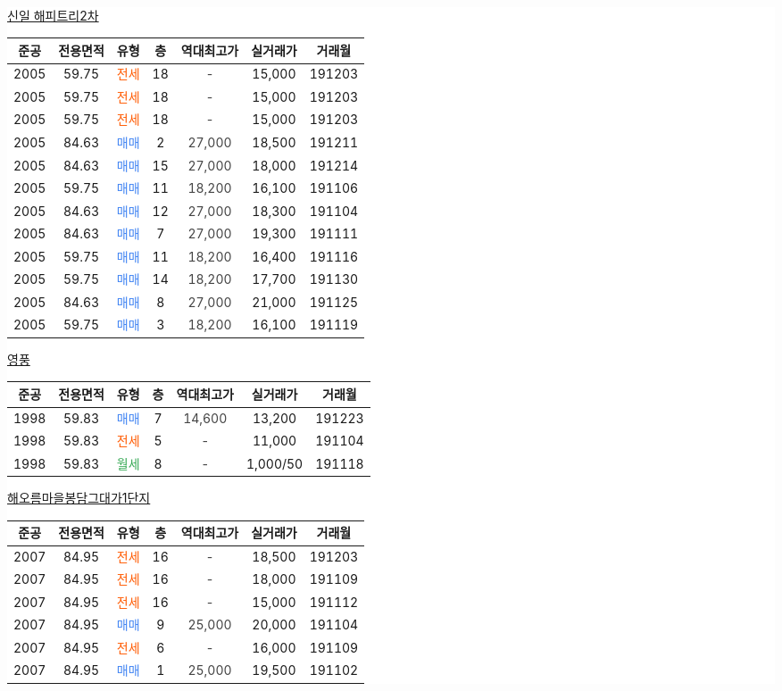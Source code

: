[신일 해피트리2차](https://search.naver.com/search.naver?query=%EA%B2%BD%EA%B8%B0%EB%8F%84+%ED%99%94%EC%84%B1%EC%8B%9C+%EB%B4%89%EB%8B%B4%EC%9D%8D+%EC%99%80%EC%9A%B0%EB%A6%AC+%EC%8B%A0%EC%9D%BC+%ED%95%B4%ED%94%BC%ED%8A%B8%EB%A6%AC2%EC%B0%A8)

|준공|전용면적|유형|층|역대최고가|실거래가|거래월|
|:---:|:---:|:---:|:---:|:---:|:---:|:---:|
|2005|59.75|<span style="color:#ff5a00">전세</span>|18|<span style="color:#444444">-</span>|15,000|191203|
|2005|59.75|<span style="color:#ff5a00">전세</span>|18|<span style="color:#444444">-</span>|15,000|191203|
|2005|59.75|<span style="color:#ff5a00">전세</span>|18|<span style="color:#444444">-</span>|15,000|191203|
|2005|84.63|<span style="color:#4285f3">매매</span>|2|<span style="color:#444444">27,000</span>|18,500|191211|
|2005|84.63|<span style="color:#4285f3">매매</span>|15|<span style="color:#444444">27,000</span>|18,000|191214|
|2005|59.75|<span style="color:#4285f3">매매</span>|11|<span style="color:#444444">18,200</span>|16,100|191106|
|2005|84.63|<span style="color:#4285f3">매매</span>|12|<span style="color:#444444">27,000</span>|18,300|191104|
|2005|84.63|<span style="color:#4285f3">매매</span>|7|<span style="color:#444444">27,000</span>|19,300|191111|
|2005|59.75|<span style="color:#4285f3">매매</span>|11|<span style="color:#444444">18,200</span>|16,400|191116|
|2005|59.75|<span style="color:#4285f3">매매</span>|14|<span style="color:#444444">18,200</span>|17,700|191130|
|2005|84.63|<span style="color:#4285f3">매매</span>|8|<span style="color:#444444">27,000</span>|21,000|191125|
|2005|59.75|<span style="color:#4285f3">매매</span>|3|<span style="color:#444444">18,200</span>|16,100|191119|

[영풍](https://search.naver.com/search.naver?query=%EA%B2%BD%EA%B8%B0%EB%8F%84+%ED%99%94%EC%84%B1%EC%8B%9C+%EB%B4%89%EB%8B%B4%EC%9D%8D+%EC%99%80%EC%9A%B0%EB%A6%AC+%EC%98%81%ED%92%8D)

|준공|전용면적|유형|층|역대최고가|실거래가|거래월|
|:---:|:---:|:---:|:---:|:---:|:---:|:---:|
|1998|59.83|<span style="color:#4285f3">매매</span>|7|<span style="color:#444444">14,600</span>|13,200|191223|
|1998|59.83|<span style="color:#ff5a00">전세</span>|5|<span style="color:#444444">-</span>|11,000|191104|
|1998|59.83|<span style="color:#34a853">월세</span>|8|<span style="color:#444444">-</span>|1,000/50|191118|

[해오름마을봉담그대가1단지](https://search.naver.com/search.naver?query=%EA%B2%BD%EA%B8%B0%EB%8F%84+%ED%99%94%EC%84%B1%EC%8B%9C+%EB%B4%89%EB%8B%B4%EC%9D%8D+%EC%99%80%EC%9A%B0%EB%A6%AC+%ED%95%B4%EC%98%A4%EB%A6%84%EB%A7%88%EC%9D%84%EB%B4%89%EB%8B%B4%EA%B7%B8%EB%8C%80%EA%B0%801%EB%8B%A8%EC%A7%80)

|준공|전용면적|유형|층|역대최고가|실거래가|거래월|
|:---:|:---:|:---:|:---:|:---:|:---:|:---:|
|2007|84.95|<span style="color:#ff5a00">전세</span>|16|<span style="color:#444444">-</span>|18,500|191203|
|2007|84.95|<span style="color:#ff5a00">전세</span>|16|<span style="color:#444444">-</span>|18,000|191109|
|2007|84.95|<span style="color:#ff5a00">전세</span>|16|<span style="color:#444444">-</span>|15,000|191112|
|2007|84.95|<span style="color:#4285f3">매매</span>|9|<span style="color:#444444">25,000</span>|20,000|191104|
|2007|84.95|<span style="color:#ff5a00">전세</span>|6|<span style="color:#444444">-</span>|16,000|191109|
|2007|84.95|<span style="color:#4285f3">매매</span>|1|<span style="color:#444444">25,000</span>|19,500|191102|
